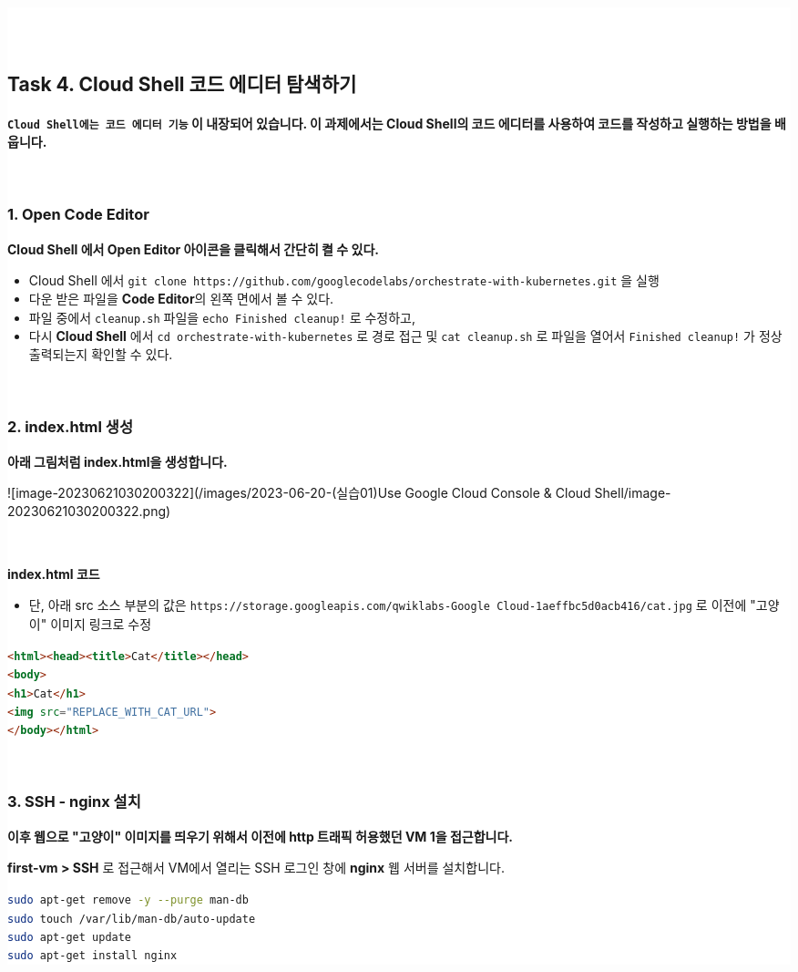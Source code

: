 <br><br>

## Task 4. Cloud Shell 코드 에디터 탐색하기

**`Cloud Shell에는 코드 에디터 기능` 이 내장되어 있습니다. 이 과제에서는 Cloud Shell의 코드 에디터를 사용하여 코드를 작성하고 실행하는 방법을 배웁니다.**

<br>

### 1. Open Code Editor

**Cloud Shell 에서 Open Editor 아이콘을 클릭해서 간단히 켤 수 있다.**

* Cloud Shell 에서 `git clone https://github.com/googlecodelabs/orchestrate-with-kubernetes.git` 을 실행
* 다운 받은 파일을 **Code Editor**의 왼쪽 면에서 볼 수 있다.
* 파일 중에서 `cleanup.sh` 파일을 `echo Finished cleanup!` 로 수정하고, 
* 다시 **Cloud Shell** 에서 `cd orchestrate-with-kubernetes` 로 경로 접근 및 `cat cleanup.sh` 로 파일을 열어서 `Finished cleanup!` 가 정상 출력되는지 확인할 수 있다.

<br>

### 2. index.html 생성

**아래 그림처럼 index.html을 생성합니다.**

![image-20230621030200322](/images/2023-06-20-(실습01)Use Google Cloud Console & Cloud Shell/image-20230621030200322.png) 

<br>

**index.html 코드**

* 단, 아래 src 소스 부분의 값은 `https://storage.googleapis.com/qwiklabs-Google Cloud-1aeffbc5d0acb416/cat.jpg` 로 이전에 "고양이" 이미지 링크로 수정 

```html
<html><head><title>Cat</title></head>
<body>
<h1>Cat</h1>
<img src="REPLACE_WITH_CAT_URL">
</body></html>
```

<br>

### 3. SSH - nginx 설치

**이후 웹으로 "고양이" 이미지를 띄우기 위해서 이전에 http 트래픽 허용했던 VM 1을 접근합니다.**

**first-vm > SSH** 로 접근해서 VM에서 열리는 SSH 로그인 창에 **nginx** 웹 서버를 설치합니다.

```bash
sudo apt-get remove -y --purge man-db
sudo touch /var/lib/man-db/auto-update
sudo apt-get update
sudo apt-get install nginx
```
